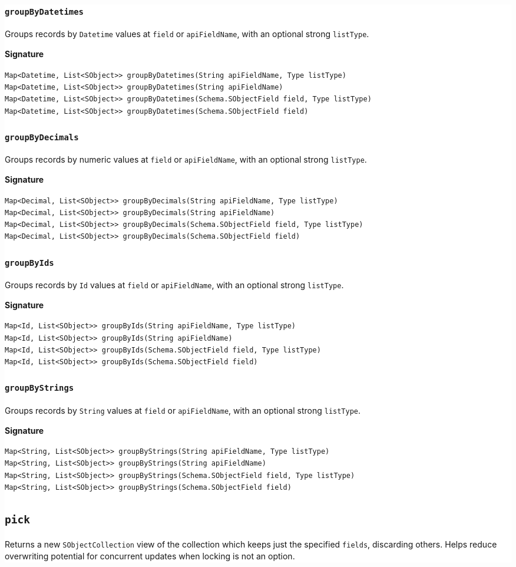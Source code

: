 ### `groupByDatetimes`

Groups records by `Datetime` values at `field` or `apiFieldName`, with an optional strong `listType`.

**Signature**
```apex
Map<Datetime, List<SObject>> groupByDatetimes(String apiFieldName, Type listType)
Map<Datetime, List<SObject>> groupByDatetimes(String apiFieldName)
Map<Datetime, List<SObject>> groupByDatetimes(Schema.SObjectField field, Type listType)
Map<Datetime, List<SObject>> groupByDatetimes(Schema.SObjectField field)
```

### `groupByDecimals`

Groups records by numeric values at `field` or `apiFieldName`, with an optional strong `listType`.

**Signature**
```apex
Map<Decimal, List<SObject>> groupByDecimals(String apiFieldName, Type listType)
Map<Decimal, List<SObject>> groupByDecimals(String apiFieldName)
Map<Decimal, List<SObject>> groupByDecimals(Schema.SObjectField field, Type listType)
Map<Decimal, List<SObject>> groupByDecimals(Schema.SObjectField field)
```

### `groupByIds`

Groups records by `Id` values at `field` or `apiFieldName`, with an optional strong `listType`.

**Signature**
```apex
Map<Id, List<SObject>> groupByIds(String apiFieldName, Type listType)
Map<Id, List<SObject>> groupByIds(String apiFieldName)
Map<Id, List<SObject>> groupByIds(Schema.SObjectField field, Type listType)
Map<Id, List<SObject>> groupByIds(Schema.SObjectField field)
```

### `groupByStrings`

Groups records by `String` values at `field` or `apiFieldName`, with an optional strong `listType`.

**Signature**
```apex
Map<String, List<SObject>> groupByStrings(String apiFieldName, Type listType)
Map<String, List<SObject>> groupByStrings(String apiFieldName)
Map<String, List<SObject>> groupByStrings(Schema.SObjectField field, Type listType)
Map<String, List<SObject>> groupByStrings(Schema.SObjectField field)
```

## `pick`

Returns a new `SObjectCollection` view of the collection which keeps just the specified `fields`, discarding others. Helps reduce overwriting potential for concurrent updates when locking is not an option.
